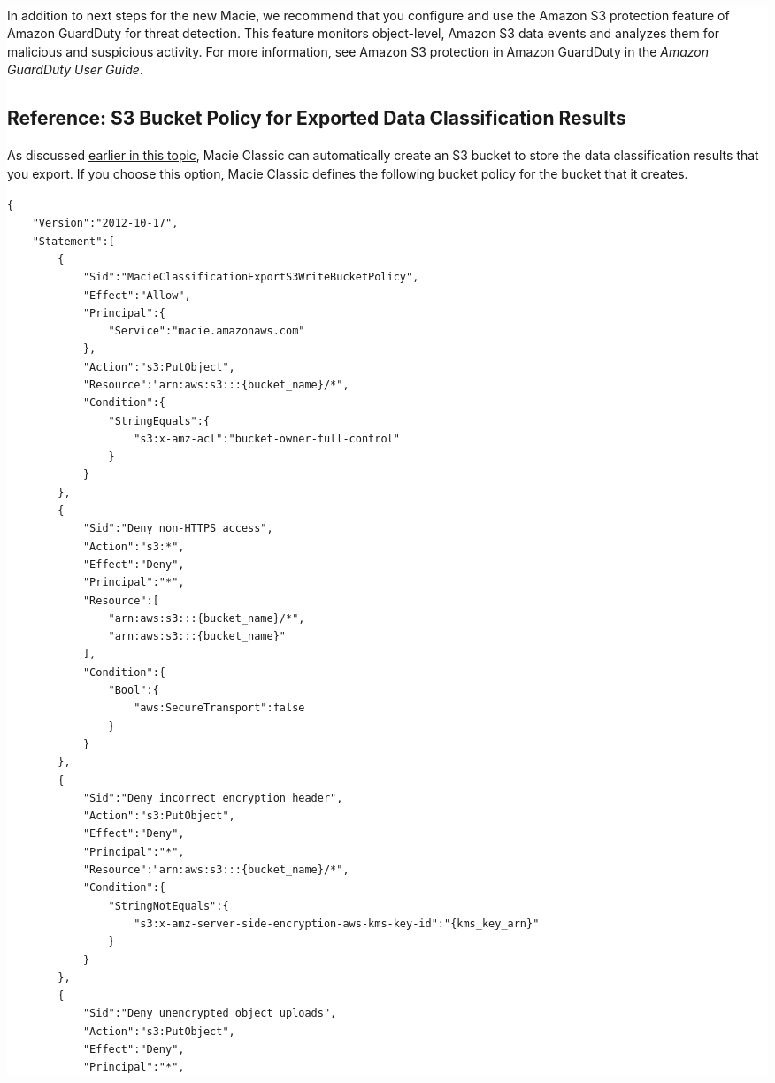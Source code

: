 In addition to next steps for the new Macie, we recommend that you configure and use the Amazon S3 protection feature of Amazon GuardDuty for threat detection\. This feature monitors object\-level, Amazon S3 data events and analyzes them for malicious and suspicious activity\. For more information, see [Amazon S3 protection in Amazon GuardDuty](https://docs.aws.amazon.com/guardduty/latest/ug/s3_detection.html) in the *Amazon GuardDuty User Guide*\. 

## Reference: S3 Bucket Policy for Exported Data Classification Results<a name="macie-migration-results-bucket-policy"></a>

As discussed [ earlier in this topic](#macie-migration-prerequisites), Macie Classic can automatically create an S3 bucket to store the data classification results that you export\. If you choose this option, Macie Classic defines the following bucket policy for the bucket that it creates\.

```
{
    "Version":"2012-10-17",
    "Statement":[
        {
            "Sid":"MacieClassificationExportS3WriteBucketPolicy",
            "Effect":"Allow",
            "Principal":{
                "Service":"macie.amazonaws.com"
            },
            "Action":"s3:PutObject",
            "Resource":"arn:aws:s3:::{bucket_name}/*",
            "Condition":{
                "StringEquals":{
                    "s3:x-amz-acl":"bucket-owner-full-control"
                }
            }
        },
        {
            "Sid":"Deny non-HTTPS access",
            "Action":"s3:*",
            "Effect":"Deny",
            "Principal":"*",
            "Resource":[
                "arn:aws:s3:::{bucket_name}/*",
                "arn:aws:s3:::{bucket_name}"
            ],
            "Condition":{
                "Bool":{
                    "aws:SecureTransport":false
                }
            }
        },
        {
            "Sid":"Deny incorrect encryption header",
            "Action":"s3:PutObject",
            "Effect":"Deny",
            "Principal":"*",
            "Resource":"arn:aws:s3:::{bucket_name}/*",
            "Condition":{
                "StringNotEquals":{
                    "s3:x-amz-server-side-encryption-aws-kms-key-id":"{kms_key_arn}"
                }
            }
        },
        {
            "Sid":"Deny unencrypted object uploads",
            "Action":"s3:PutObject",
            "Effect":"Deny",
            "Principal":"*",
```